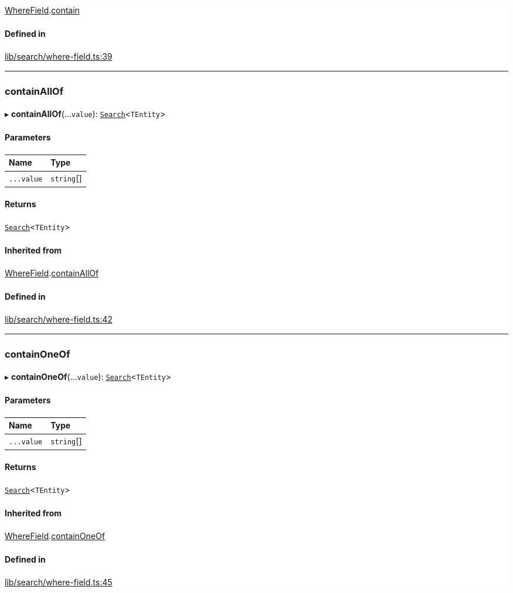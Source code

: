 [WhereField](WhereField.md).[contain](WhereField.md#contain)

#### Defined in

[lib/search/where-field.ts:39](https://github.com/redis-developer/redis-om-node/blob/8f6d2ee/lib/search/where-field.ts#L39)

___

### containAllOf

▸ **containAllOf**(...`value`): [`Search`](Search.md)<`TEntity`\>

#### Parameters

| Name | Type |
| :------ | :------ |
| `...value` | `string`[] |

#### Returns

[`Search`](Search.md)<`TEntity`\>

#### Inherited from

[WhereField](WhereField.md).[containAllOf](WhereField.md#containallof)

#### Defined in

[lib/search/where-field.ts:42](https://github.com/redis-developer/redis-om-node/blob/8f6d2ee/lib/search/where-field.ts#L42)

___

### containOneOf

▸ **containOneOf**(...`value`): [`Search`](Search.md)<`TEntity`\>

#### Parameters

| Name | Type |
| :------ | :------ |
| `...value` | `string`[] |

#### Returns

[`Search`](Search.md)<`TEntity`\>

#### Inherited from

[WhereField](WhereField.md).[containOneOf](WhereField.md#containoneof)

#### Defined in

[lib/search/where-field.ts:45](https://github.com/redis-developer/redis-om-node/blob/8f6d2ee/lib/search/where-field.ts#L45)
